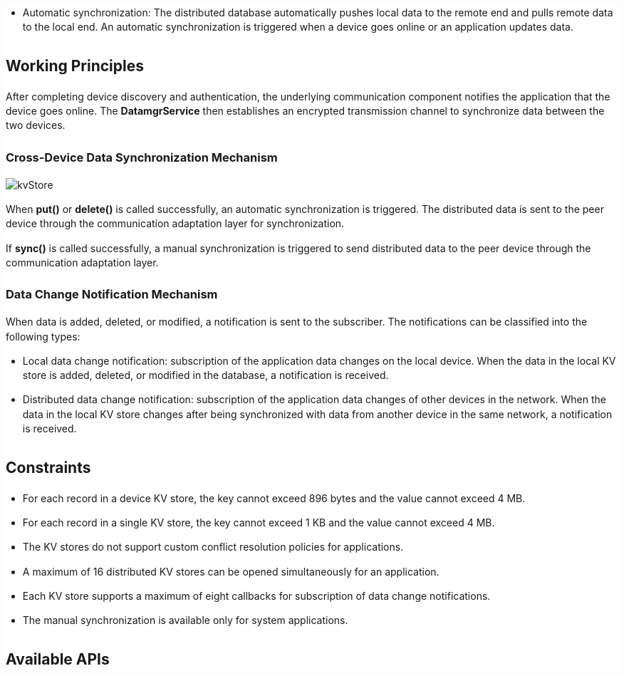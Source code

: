 - Automatic synchronization: The distributed database automatically pushes local data to the remote end and pulls remote data to the local end. An automatic synchronization is triggered when a device goes online or an application updates data.


## Working Principles

After completing device discovery and authentication, the underlying communication component notifies the application that the device goes online. The **DatamgrService** then establishes an encrypted transmission channel to synchronize data between the two devices.


### Cross-Device Data Synchronization Mechanism

![kvStore](figures/kvStore.jpg)

When **put()** or **delete()** is called successfully, an automatic synchronization is triggered. The distributed data is sent to the peer device through the communication adaptation layer for synchronization.

If **sync()** is called successfully, a manual synchronization is triggered to send distributed data to the peer device through the communication adaptation layer.


### Data Change Notification Mechanism

When data is added, deleted, or modified, a notification is sent to the subscriber. The notifications can be classified into the following types:

- Local data change notification: subscription of the application data changes on the local device. When the data in the local KV store is added, deleted, or modified in the database, a notification is received.

- Distributed data change notification: subscription of the application data changes of other devices in the network. When the data in the local KV store changes after being synchronized with data from another device in the same network, a notification is received.


## Constraints

- For each record in a device KV store, the key cannot exceed 896 bytes and the value cannot exceed 4 MB.

- For each record in a single KV store, the key cannot exceed 1 KB and the value cannot exceed 4 MB.

- The KV stores do not support custom conflict resolution policies for applications.

- A maximum of 16 distributed KV stores can be opened simultaneously for an application.

- Each KV store supports a maximum of eight callbacks for subscription of data change notifications.

- The manual synchronization is available only for system applications.


## Available APIs
